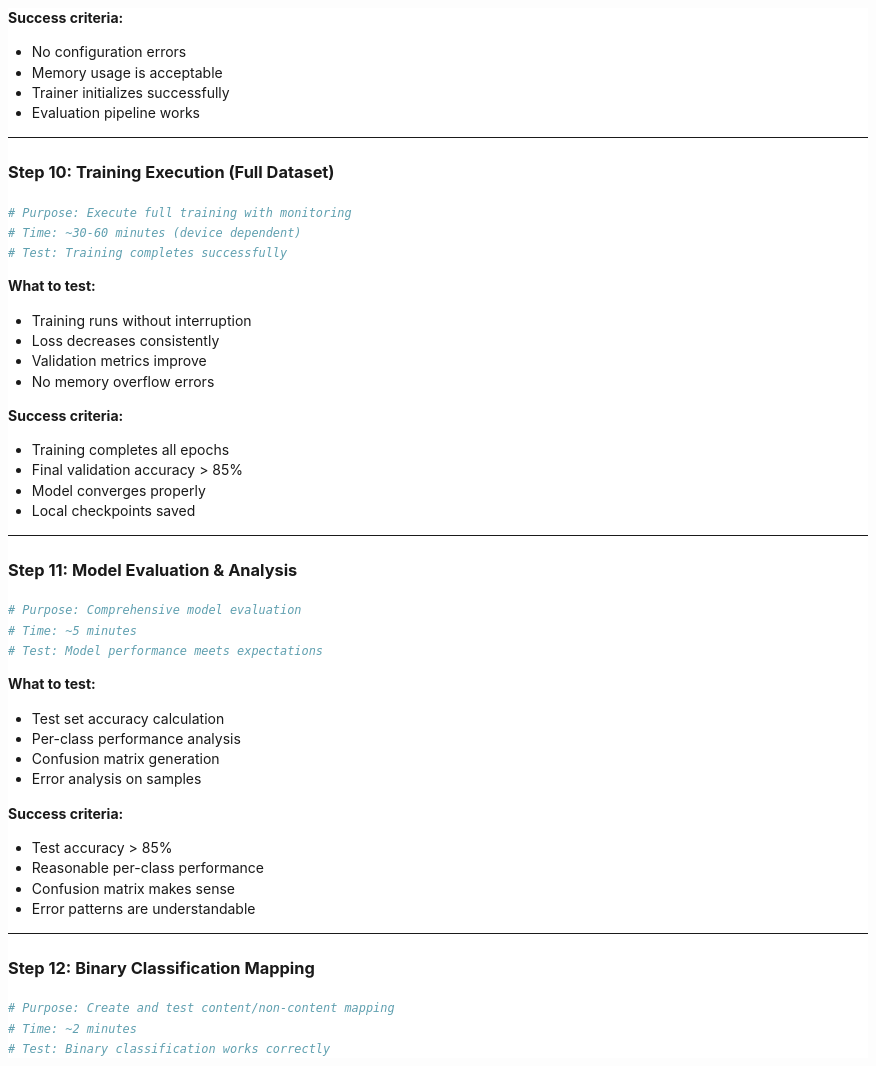 **Success criteria:**
- No configuration errors
- Memory usage is acceptable
- Trainer initializes successfully
- Evaluation pipeline works

---

### Step 10: Training Execution (Full Dataset)
```python
# Purpose: Execute full training with monitoring
# Time: ~30-60 minutes (device dependent)
# Test: Training completes successfully
```

**What to test:**
- Training runs without interruption
- Loss decreases consistently
- Validation metrics improve
- No memory overflow errors

**Success criteria:**
- Training completes all epochs
- Final validation accuracy > 85%
- Model converges properly
- Local checkpoints saved

---

### Step 11: Model Evaluation & Analysis
```python
# Purpose: Comprehensive model evaluation
# Time: ~5 minutes
# Test: Model performance meets expectations
```

**What to test:**
- Test set accuracy calculation
- Per-class performance analysis
- Confusion matrix generation
- Error analysis on samples

**Success criteria:**
- Test accuracy > 85%
- Reasonable per-class performance
- Confusion matrix makes sense
- Error patterns are understandable

---

### Step 12: Binary Classification Mapping
```python
# Purpose: Create and test content/non-content mapping
# Time: ~2 minutes
# Test: Binary classification works correctly
```
